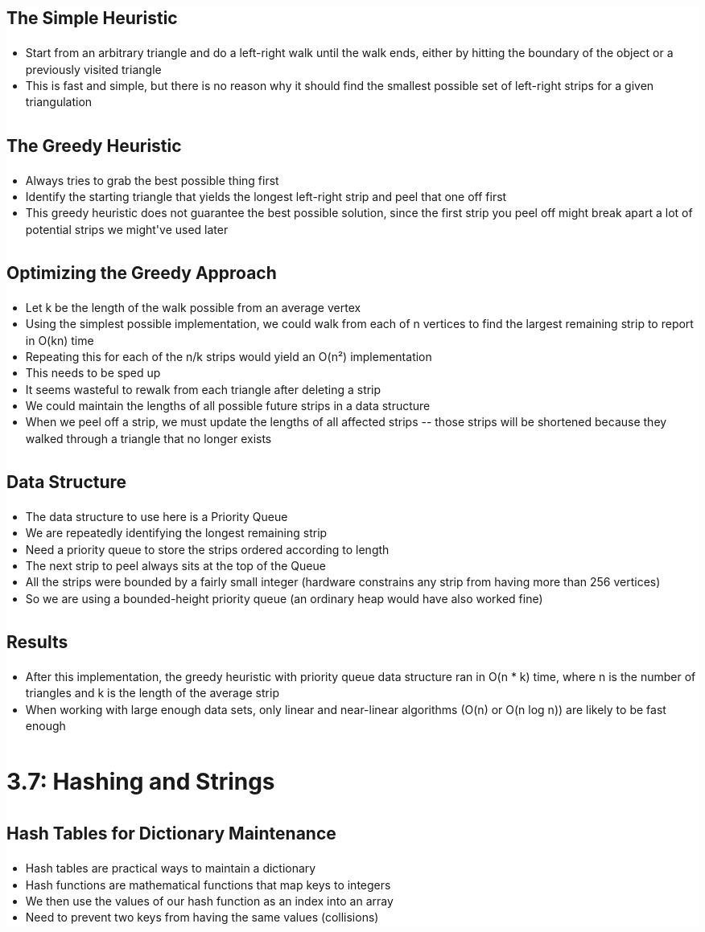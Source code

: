 ## The Simple Heuristic
- Start from an arbitrary triangle and do a left-right walk until the walk ends, either by hitting the boundary of the object or a previously visited triangle
- This is fast and simple, but there is no reason why it should find the smallest possible set of left-right strips for a given triangulation

## The Greedy Heuristic
- Always tries to grab the best possible thing first
- Identify the starting triangle that yields the longest left-right strip and peel that one off first
- This greedy heuristic does not guarantee the best possible solution, since the first strip you peel off might break apart a lot of potential strips we might've used later

## Optimizing the Greedy Approach
- Let k be the length of the walk possible from an average vertex
- Using the simplest possible implementation, we could walk from each of n vertices to find the largest remaining strip to report in O(kn) time
- Repeating this for each of the n/k strips would yield an O(n²) implementation
- This needs to be sped up
- It seems wasteful to rewalk from each triangle after deleting a strip
- We could maintain the lengths of all possible future strips in a data structure
- When we peel off a strip, we must update the lengths of all affected strips -- those strips will be shortened because they walked through a triangle that no longer exists

## Data Structure
- The data structure to use here is a Priority Queue
- We are repeatedly identifying the longest remaining strip
- Need a priority queue to store the strips ordered according to length
- The next strip to peel always sits at the top of the Queue
- All the strips were bounded by a fairly small integer (hardware constrains any strip from having more than 256 vertices)
- So we are using a bounded-height priority queue (an ordinary heap would have also worked fine)

## Results
- After this implementation, the greedy heuristic with priority queue data structure ran in O(n * k) time, where n is the number of triangles and k is the length of the average strip
- When working with large enough data sets, only linear and near-linear algorithms (O(n) or O(n log n)) are likely to be fast enough

# 3.7: Hashing and Strings

## Hash Tables for Dictionary Maintenance

- Hash tables are practical ways to maintain a dictionary
- Hash functions are mathematical functions that map keys to integers
- We then use the values of our hash function as an index into an array
- Need to prevent two keys from having the same values (collisions)
